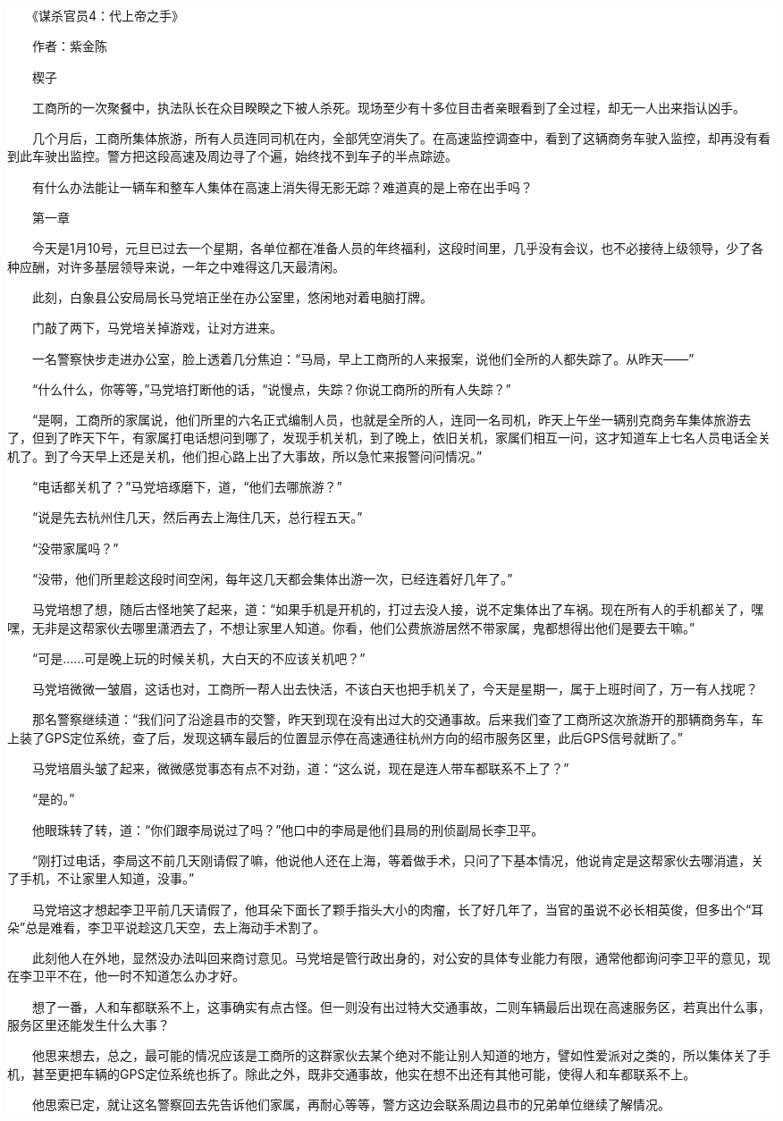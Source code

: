 　　《谋杀官员4：代上帝之手》

　　作者：紫金陈

　　楔子

　　工商所的一次聚餐中，执法队长在众目睽睽之下被人杀死。现场至少有十多位目击者亲眼看到了全过程，却无一人出来指认凶手。

　　几个月后，工商所集体旅游，所有人员连同司机在内，全部凭空消失了。在高速监控调查中，看到了这辆商务车驶入监控，却再没有看到此车驶出监控。警方把这段高速及周边寻了个遍，始终找不到车子的半点踪迹。

　　有什么办法能让一辆车和整车人集体在高速上消失得无影无踪？难道真的是上帝在出手吗？



　　第一章

　　今天是1月10号，元旦已过去一个星期，各单位都在准备人员的年终福利，这段时间里，几乎没有会议，也不必接待上级领导，少了各种应酬，对许多基层领导来说，一年之中难得这几天最清闲。

　　此刻，白象县公安局局长马党培正坐在办公室里，悠闲地对着电脑打牌。

　　门敲了两下，马党培关掉游戏，让对方进来。

　　一名警察快步走进办公室，脸上透着几分焦迫：“马局，早上工商所的人来报案，说他们全所的人都失踪了。从昨天——”

　　“什么什么，你等等，”马党培打断他的话，“说慢点，失踪？你说工商所的所有人失踪？”

　　“是啊，工商所的家属说，他们所里的六名正式编制人员，也就是全所的人，连同一名司机，昨天上午坐一辆别克商务车集体旅游去了，但到了昨天下午，有家属打电话想问到哪了，发现手机关机，到了晚上，依旧关机，家属们相互一问，这才知道车上七名人员电话全关机了。到了今天早上还是关机，他们担心路上出了大事故，所以急忙来报警问问情况。”

　　“电话都关机了？”马党培琢磨下，道，“他们去哪旅游？”

　　“说是先去杭州住几天，然后再去上海住几天，总行程五天。”

　　“没带家属吗？”

　　“没带，他们所里趁这段时间空闲，每年这几天都会集体出游一次，已经连着好几年了。”

　　马党培想了想，随后古怪地笑了起来，道：“如果手机是开机的，打过去没人接，说不定集体出了车祸。现在所有人的手机都关了，嘿嘿，无非是这帮家伙去哪里潇洒去了，不想让家里人知道。你看，他们公费旅游居然不带家属，鬼都想得出他们是要去干嘛。”

　　“可是……可是晚上玩的时候关机，大白天的不应该关机吧？”

　　马党培微微一皱眉，这话也对，工商所一帮人出去快活，不该白天也把手机关了，今天是星期一，属于上班时间了，万一有人找呢？

　　那名警察继续道：“我们问了沿途县市的交警，昨天到现在没有出过大的交通事故。后来我们查了工商所这次旅游开的那辆商务车，车上装了GPS定位系统，查了后，发现这辆车最后的位置显示停在高速通往杭州方向的绍市服务区里，此后GPS信号就断了。”

　　马党培眉头皱了起来，微微感觉事态有点不对劲，道：“这么说，现在是连人带车都联系不上了？”

　　“是的。”

　　他眼珠转了转，道：“你们跟李局说过了吗？”他口中的李局是他们县局的刑侦副局长李卫平。

　　“刚打过电话，李局这不前几天刚请假了嘛，他说他人还在上海，等着做手术，只问了下基本情况，他说肯定是这帮家伙去哪消遣，关了手机，不让家里人知道，没事。”

　　马党培这才想起李卫平前几天请假了，他耳朵下面长了颗手指头大小的肉瘤，长了好几年了，当官的虽说不必长相英俊，但多出个“耳朵”总是难看，李卫平说趁这几天空，去上海动手术割了。

　　此刻他人在外地，显然没办法叫回来商讨意见。马党培是管行政出身的，对公安的具体专业能力有限，通常他都询问李卫平的意见，现在李卫平不在，他一时不知道怎么办才好。

　　想了一番，人和车都联系不上，这事确实有点古怪。但一则没有出过特大交通事故，二则车辆最后出现在高速服务区，若真出什么事，服务区里还能发生什么大事？

　　他思来想去，总之，最可能的情况应该是工商所的这群家伙去某个绝对不能让别人知道的地方，譬如性爱派对之类的，所以集体关了手机，甚至更把车辆的GPS定位系统也拆了。除此之外，既非交通事故，他实在想不出还有其他可能，使得人和车都联系不上。

　　他思索已定，就让这名警察回去先告诉他们家属，再耐心等等，警方这边会联系周边县市的兄弟单位继续了解情况。
